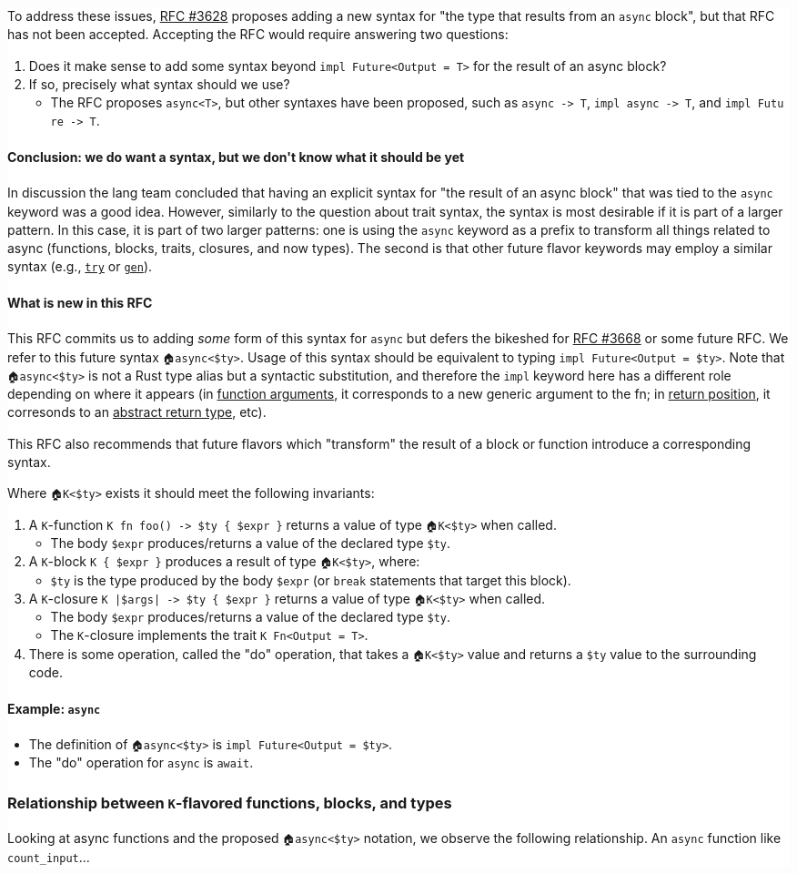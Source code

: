 To address these issues, [RFC #3628][] proposes adding a new syntax for "the type that results from an `async` block", but that RFC has not been accepted. Accepting the RFC would require answering two questions:

1. Does it make sense to add some syntax beyond `impl Future<Output = T>` for the result of an async block?
2. If so, precisely what syntax should we use?
    * The RFC proposes `async<T>`, but other syntaxes have been proposed, such as `async -> T`, `impl async -> T`, and `impl Future -> T`.

#### Conclusion: we do want a syntax, but we don't know what it should be yet

In discussion the lang team concluded that having an explicit syntax for "the result of an async block" that was tied to the `async` keyword was a good idea. However, similarly to the question about trait syntax, the syntax is most desirable if it is part of a larger pattern. In this case, it is part of two larger patterns: one is using the `async` keyword as a prefix to transform all things related to async (functions, blocks, traits, closures, and now types). The second is that other future flavor keywords may employ a similar syntax (e.g., [`try`](#try-as-a-flavor) or [`gen`](#gen-as-a-flavor)).

#### What is new in this RFC

This RFC commits us to adding *some* form of this syntax for `async` but defers the bikeshed for [RFC #3668][] or some future RFC. We refer to this future syntax `🏠async<$ty>`. Usage of this syntax should be equivalent to typing `impl Future<Output = $ty>`. Note that `🏠async<$ty>` is not a Rust type alias but a syntactic substitution, and therefore the `impl` keyword here has a different role depending on where it appears (in [function arguments][apit], it corresponds to a new generic argument to the fn; in [return position][rpit], it corresonds to an [abstract return type][rpit], etc).

[apit]: https://doc.rust-lang.org/stable/reference/types/impl-trait.html#anonymous-type-parameters
[rpit]: https://doc.rust-lang.org/stable/reference/types/impl-trait.html#abstract-return-types

This RFC also recommends that future flavors which "transform" the result of a block or function introduce a corresponding syntax.

Where `🏠K<$ty>` exists it should meet the following invariants:

1. A `K`-function `K fn foo() -> $ty { $expr }` returns a value of type `🏠K<$ty>` when called.
    * The body `$expr` produces/returns a value of the declared type `$ty`.
2. A `K`-block `K { $expr }` produces a result of type `🏠K<$ty>`, where:
    * `$ty` is the type produced by the body `$expr` (or `break` statements that target this block).
3. A `K`-closure `K |$args| -> $ty { $expr }` returns a value of type `🏠K<$ty>` when called.
    * The body `$expr` produces/returns a value of the declared type `$ty`.
    * The `K`-closure implements the trait `K Fn<Output = T>`.
4. There is some operation, called the "do" operation, that takes a `🏠K<$ty>` value and returns a `$ty` value to the surrounding code.

#### Example: `async`

* The definition of `🏠async<$ty>` is `impl Future<Output = $ty>`.
* The "do" operation for `async` is `await`.

### Relationship between `K`-flavored functions, blocks, and types

Looking at async functions and the proposed `🏠async<$ty>` notation, we observe the following relationship. An `async` function like `count_input`...


[#67792]: https://github.com/rust-lang/rust/issues/67792
[RFC #3628]: https://github.com/rust-lang/rfcs/pull/3628
[RFC #3668]: https://github.com/rust-lang/rfcs/pull/3668
[RFC #243]: https://github.com/rust-lang/rfcs/pull/243
[RFC #2071]: https://github.com/rust-lang/rfcs/blob/master/text/2071-impl-trait-existential-types.md
[asyncfg]: https://rust-lang.github.io/rust-project-goals/2024h2/async.html
[droporder]: https://github.com/rust-lang/rust/blob/0b16baa570d26224612ea27f76d68e4c6ca135cc/compiler/rustc_ast_lowering/src/item.rs#L1179-L1210
[WCIF]: https://journal.stuffwithstuff.com/2015/02/01/what-flavor-is-your-function/
[summary]: #summary
[motivation]: #motivation
[DM]: https://hackmd.io/@rust-lang-team/rJxAOyWaC
[guide-level-explanation]: #guide-level-explanation
[reference-level-explanation]: #reference-level-explanation
[rationale-and-alternatives]: #rationale-and-alternatives
[prior-art]: #prior-art
[Koka]: https://koka-lang.github.io/koka/doc/index.html
[Haskell]: https://www.haskell.org/
[monadic laws]: https://wiki.haskell.org/Monad_laws
[monad]: https://wiki.haskell.org/All_About_Monads
[cps]: https://en.wikipedia.org/wiki/Continuation-passing_style
[unresolved-questions]: #unresolved-questions
[future-possibilities]: #future-possibilities
[#41414]: https://github.com/rust-lang/rust/issues/41414
[#70941]: https://github.com/rust-lang/rust/issues/70941
[`Try`]: https://doc.rust-lang.org/std/ops/trait.Try.html